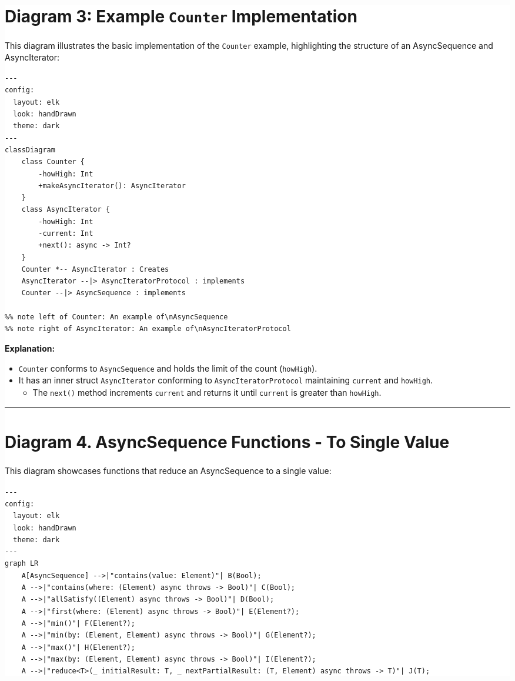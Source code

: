 

# Diagram 3: Example `Counter` Implementation

This diagram illustrates the basic implementation of the `Counter` example, highlighting the structure of an AsyncSequence and AsyncIterator:

```mermaid
---
config:
  layout: elk
  look: handDrawn
  theme: dark
---
classDiagram
    class Counter {
        -howHigh: Int
        +makeAsyncIterator(): AsyncIterator
    }
    class AsyncIterator {
        -howHigh: Int
        -current: Int
        +next(): async -> Int?
    }
    Counter *-- AsyncIterator : Creates
    AsyncIterator --|> AsyncIteratorProtocol : implements
    Counter --|> AsyncSequence : implements
      
%% note left of Counter: An example of\nAsyncSequence
%% note right of AsyncIterator: An example of\nAsyncIteratorProtocol

```


**Explanation:**

*   `Counter` conforms to `AsyncSequence` and holds the limit of the count (`howHigh`).
*   It has an inner struct `AsyncIterator` conforming to `AsyncIteratorProtocol` maintaining `current` and `howHigh`.
    *   The `next()` method increments `current` and returns it until `current` is greater than `howHigh`.

---

# Diagram 4. AsyncSequence Functions - To Single Value

This diagram showcases functions that reduce an AsyncSequence to a single value:

```mermaid
---
config:
  layout: elk
  look: handDrawn
  theme: dark
---
graph LR
    A[AsyncSequence] -->|"contains(value: Element)"| B(Bool);
    A -->|"contains(where: (Element) async throws -> Bool)"| C(Bool);
    A -->|"allSatisfy((Element) async throws -> Bool)"| D(Bool);
    A -->|"first(where: (Element) async throws -> Bool)"| E(Element?);
    A -->|"min()"| F(Element?);
    A -->|"min(by: (Element, Element) async throws -> Bool)"| G(Element?);
    A -->|"max()"| H(Element?);
    A -->|"max(by: (Element, Element) async throws -> Bool)"| I(Element?);
    A -->|"reduce<T>(_ initialResult: T, _ nextPartialResult: (T, Element) async throws -> T)"| J(T);
```